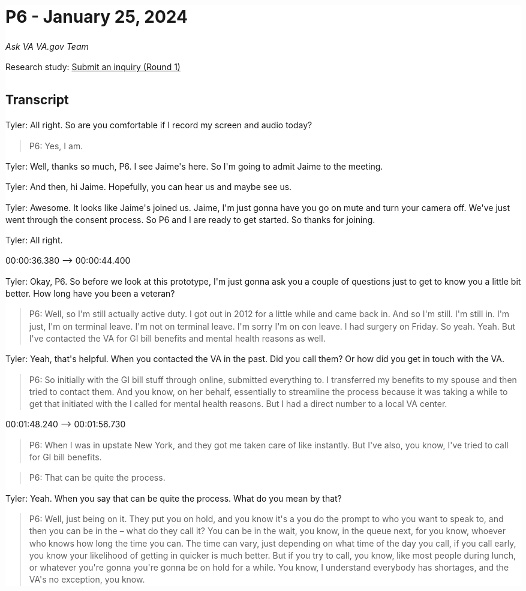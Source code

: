 # P6 - January 25, 2024

_Ask VA VA.gov Team_

Research study: [Submit an inquiry (Round 1)](https://github.com/department-of-veterans-affairs/va.gov-team/tree/master/products/ask-va/research/Submit%20an%20inquiry/Round%201)

## Transcript

Tyler: All right. So are you comfortable if I record my screen and audio today?

> P6: Yes, I am.

Tyler: Well, thanks so much, P6. I see Jaime's here. So I'm going to admit Jaime to the meeting.

Tyler: And then, hi Jaime. Hopefully, you can hear us and maybe see us.

Tyler: Awesome. It looks like Jaime's joined us. Jaime, I'm just gonna have you go on mute and turn your camera off. We've just went through the consent process. So P6 and I are ready to get started. So thanks for joining.

Tyler: All right.

00:00:36.380 --> 00:00:44.400

Tyler: Okay, P6. So before we look at this prototype, I'm just gonna ask you a couple of questions just to get to know you a little bit better. How long have you been a veteran?

> P6: Well, so I'm still actually active duty. I got out in 2012 for a little while and came back in. And so I'm still. I'm still in. I'm just, I'm on terminal leave. I'm not on terminal leave. I'm sorry I'm on con leave. I had surgery on Friday. So yeah. Yeah. But I've contacted the VA for GI bill benefits and mental health reasons as well.

Tyler: Yeah, that's helpful. When you contacted the VA in the past. Did you call them? Or how did you get in touch with the VA.

> P6: So initially with the GI bill stuff through online, submitted everything to. I transferred my benefits to my spouse and then tried to contact them. And you know, on her behalf, essentially to streamline the process because it was taking a while to get that initiated with the I called for mental health reasons. But I had a direct number to a local VA center.

00:01:48.240 --> 00:01:56.730

> P6: When I was in upstate New York, and they got me taken care of like instantly. But I've also, you know, I've tried to call for GI bill benefits.

> P6: That can be quite the process.

Tyler: Yeah. When you say that can be quite the process. What do you mean by that?

> P6: Well, just being on it. They put you on hold, and you know it's a you do the prompt to who you want to speak to, and then you can be in the – what do they call it? You can be in the wait, you know, in the queue next, for you know, whoever who knows how long the time you can. The time can vary, just depending on what time of the day you call, if you call early, you know your likelihood of getting in quicker is much better. But if you try to call, you know, like most people during lunch, or whatever you're gonna you're gonna be on hold for a while. You know, I understand everybody has shortages, and the VA's no exception, you know.
